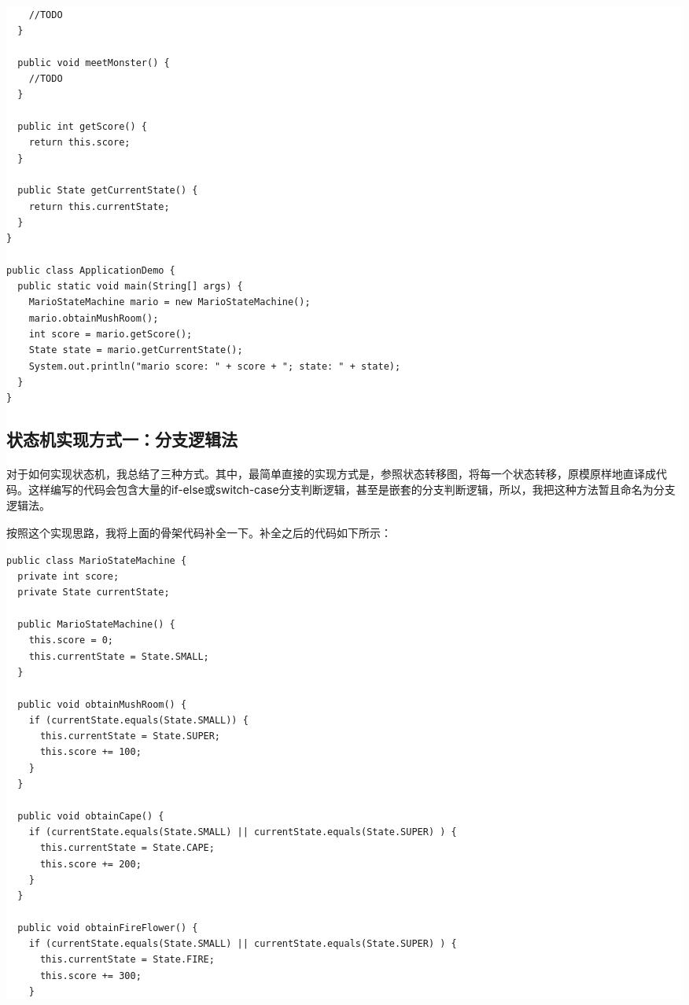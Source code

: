 ```
    //TODO
  }

  public void meetMonster() {
    //TODO
  }

  public int getScore() {
    return this.score;
  }

  public State getCurrentState() {
    return this.currentState;
  }
}

public class ApplicationDemo {
  public static void main(String[] args) {
    MarioStateMachine mario = new MarioStateMachine();
    mario.obtainMushRoom();
    int score = mario.getScore();
    State state = mario.getCurrentState();
    System.out.println("mario score: " + score + "; state: " + state);
  }
}

```

## 状态机实现方式一：分支逻辑法

对于如何实现状态机，我总结了三种方式。其中，最简单直接的实现方式是，参照状态转移图，将每一个状态转移，原模原样地直译成代码。这样编写的代码会包含大量的if-else或switch-case分支判断逻辑，甚至是嵌套的分支判断逻辑，所以，我把这种方法暂且命名为分支逻辑法。

按照这个实现思路，我将上面的骨架代码补全一下。补全之后的代码如下所示：

```
public class MarioStateMachine {
  private int score;
  private State currentState;

  public MarioStateMachine() {
    this.score = 0;
    this.currentState = State.SMALL;
  }

  public void obtainMushRoom() {
    if (currentState.equals(State.SMALL)) {
      this.currentState = State.SUPER;
      this.score += 100;
    }
  }

  public void obtainCape() {
    if (currentState.equals(State.SMALL) || currentState.equals(State.SUPER) ) {
      this.currentState = State.CAPE;
      this.score += 200;
    }
  }

  public void obtainFireFlower() {
    if (currentState.equals(State.SMALL) || currentState.equals(State.SUPER) ) {
      this.currentState = State.FIRE;
      this.score += 300;
    }
```